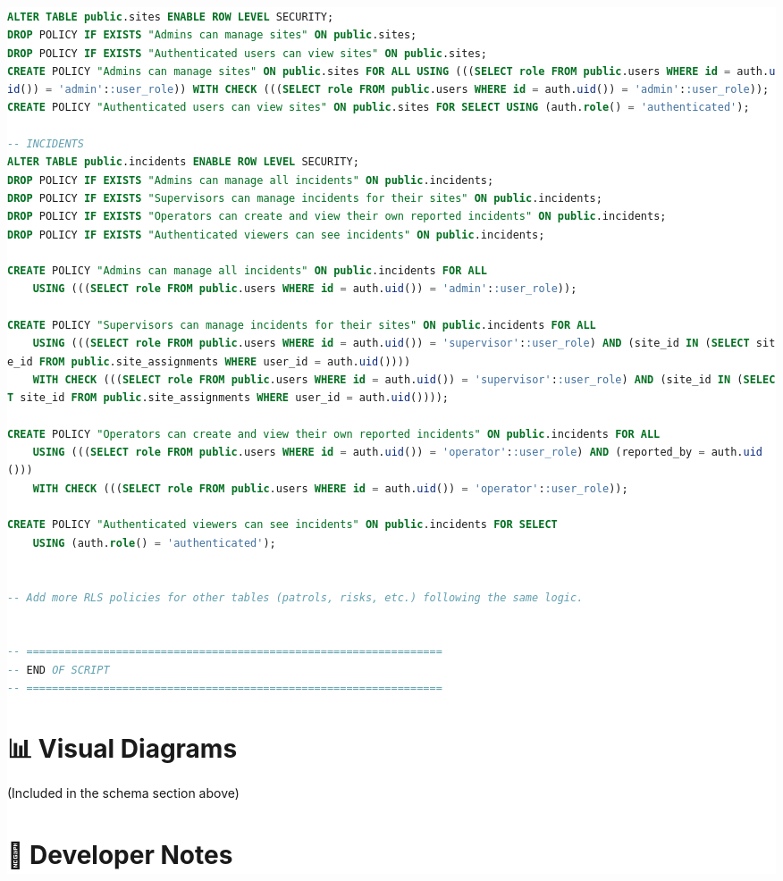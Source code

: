```sql
ALTER TABLE public.sites ENABLE ROW LEVEL SECURITY;
DROP POLICY IF EXISTS "Admins can manage sites" ON public.sites;
DROP POLICY IF EXISTS "Authenticated users can view sites" ON public.sites;
CREATE POLICY "Admins can manage sites" ON public.sites FOR ALL USING (((SELECT role FROM public.users WHERE id = auth.uid()) = 'admin'::user_role)) WITH CHECK (((SELECT role FROM public.users WHERE id = auth.uid()) = 'admin'::user_role));
CREATE POLICY "Authenticated users can view sites" ON public.sites FOR SELECT USING (auth.role() = 'authenticated');

-- INCIDENTS
ALTER TABLE public.incidents ENABLE ROW LEVEL SECURITY;
DROP POLICY IF EXISTS "Admins can manage all incidents" ON public.incidents;
DROP POLICY IF EXISTS "Supervisors can manage incidents for their sites" ON public.incidents;
DROP POLICY IF EXISTS "Operators can create and view their own reported incidents" ON public.incidents;
DROP POLICY IF EXISTS "Authenticated viewers can see incidents" ON public.incidents;

CREATE POLICY "Admins can manage all incidents" ON public.incidents FOR ALL
    USING (((SELECT role FROM public.users WHERE id = auth.uid()) = 'admin'::user_role));

CREATE POLICY "Supervisors can manage incidents for their sites" ON public.incidents FOR ALL
    USING (((SELECT role FROM public.users WHERE id = auth.uid()) = 'supervisor'::user_role) AND (site_id IN (SELECT site_id FROM public.site_assignments WHERE user_id = auth.uid())))
    WITH CHECK (((SELECT role FROM public.users WHERE id = auth.uid()) = 'supervisor'::user_role) AND (site_id IN (SELECT site_id FROM public.site_assignments WHERE user_id = auth.uid())));

CREATE POLICY "Operators can create and view their own reported incidents" ON public.incidents FOR ALL
    USING (((SELECT role FROM public.users WHERE id = auth.uid()) = 'operator'::user_role) AND (reported_by = auth.uid()))
    WITH CHECK (((SELECT role FROM public.users WHERE id = auth.uid()) = 'operator'::user_role));

CREATE POLICY "Authenticated viewers can see incidents" ON public.incidents FOR SELECT
    USING (auth.role() = 'authenticated');


-- Add more RLS policies for other tables (patrols, risks, etc.) following the same logic.


-- =================================================================
-- END OF SCRIPT
-- =================================================================
```

# 📊 Visual Diagrams

(Included in the schema section above)

# 📝 Developer Notes
